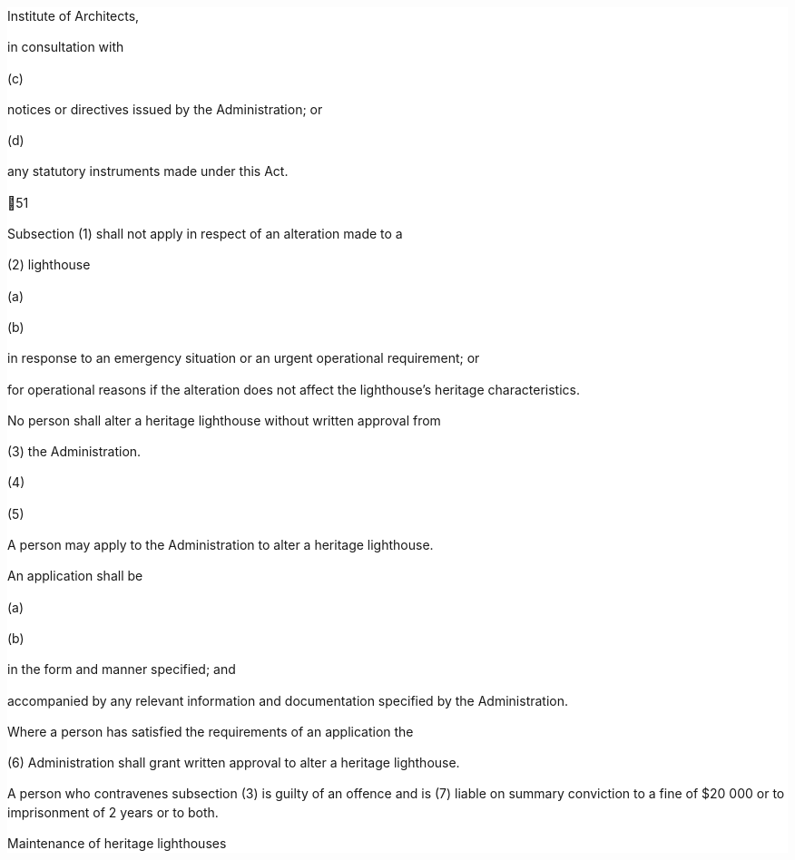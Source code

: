 Institute  of  Architects,

in  consultation  with

(c)

notices or directives issued by the Administration; or

(d)

any statutory instruments made under this Act.

51

Subsection  (1)  shall  not  apply  in  respect  of  an  alteration  made  to  a

(2)
lighthouse

(a)

(b)

in  response  to  an  emergency  situation  or  an  urgent  operational
requirement; or

for operational reasons if the alteration does not affect the lighthouse’s
heritage characteristics.

No person shall alter a heritage lighthouse without written approval from

(3)
the Administration.

(4)

(5)

A person may apply to the Administration to alter a heritage lighthouse.

An application shall be

(a)

(b)

in the form and manner specified; and

accompanied by any relevant information and documentation specified
by the Administration.

Where  a  person  has  satisfied  the  requirements  of  an  application  the

(6)
Administration shall grant written approval to alter a heritage lighthouse.

A person who contravenes subsection (3) is guilty of an offence and is
(7)
liable on summary conviction to a fine of $20 000 or to imprisonment of 2 years
or to both.

Maintenance of heritage lighthouses
